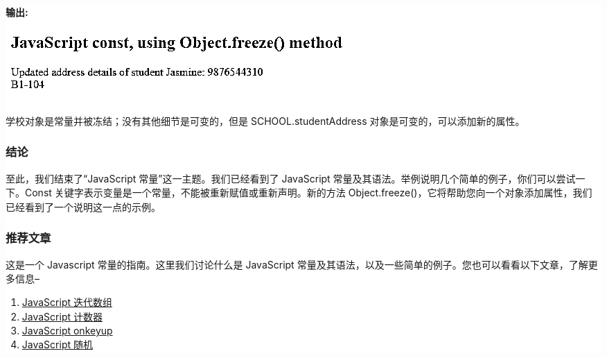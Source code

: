
**输出:**

![output 6](img/465012248c7eead612b4fcdf6e5d9d99.png)



学校对象是常量并被冻结；没有其他细节是可变的，但是 SCHOOL.studentAddress 对象是可变的，可以添加新的属性。

### 结论

至此，我们结束了“JavaScript 常量”这一主题。我们已经看到了 JavaScript 常量及其语法。举例说明几个简单的例子，你们可以尝试一下。Const 关键字表示变量是一个常量，不能被重新赋值或重新声明。新的方法 Object.freeze()，它将帮助您向一个对象添加属性，我们已经看到了一个说明这一点的示例。

### 推荐文章

这是一个 Javascript 常量的指南。这里我们讨论什么是 JavaScript 常量及其语法，以及一些简单的例子。您也可以看看以下文章，了解更多信息–

1.  [JavaScript 迭代数组](https://www.educba.com/javascript-iterate-array/)
2.  [JavaScript 计数器](https://www.educba.com/javascript-counter/)
3.  [JavaScript onkeyup](https://www.educba.com/javascript-onkeyup/)
4.  [JavaScript 随机](https://www.educba.com/javascript-random/)





